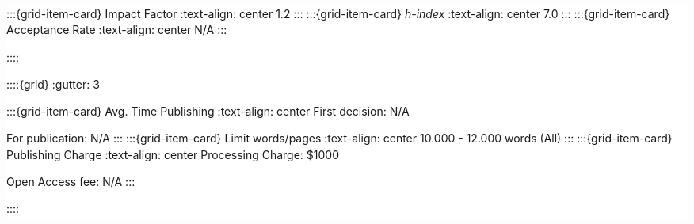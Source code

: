 :::{grid-item-card} Impact Factor
:text-align: center
1.2
:::
:::{grid-item-card} _h-index_
:text-align: center
7.0
:::
:::{grid-item-card} Acceptance Rate
:text-align: center
N/A
:::

::::

::::{grid}
:gutter: 3

:::{grid-item-card} Avg. Time Publishing
:text-align: center
First decision: N/A

For publication: N/A
:::
:::{grid-item-card} Limit words/pages
:text-align: center
10.000 - 12.000 words (All)
:::
:::{grid-item-card} Publishing Charge
:text-align: center
Processing Charge: $1000

Open Access fee: N/A
:::

::::
